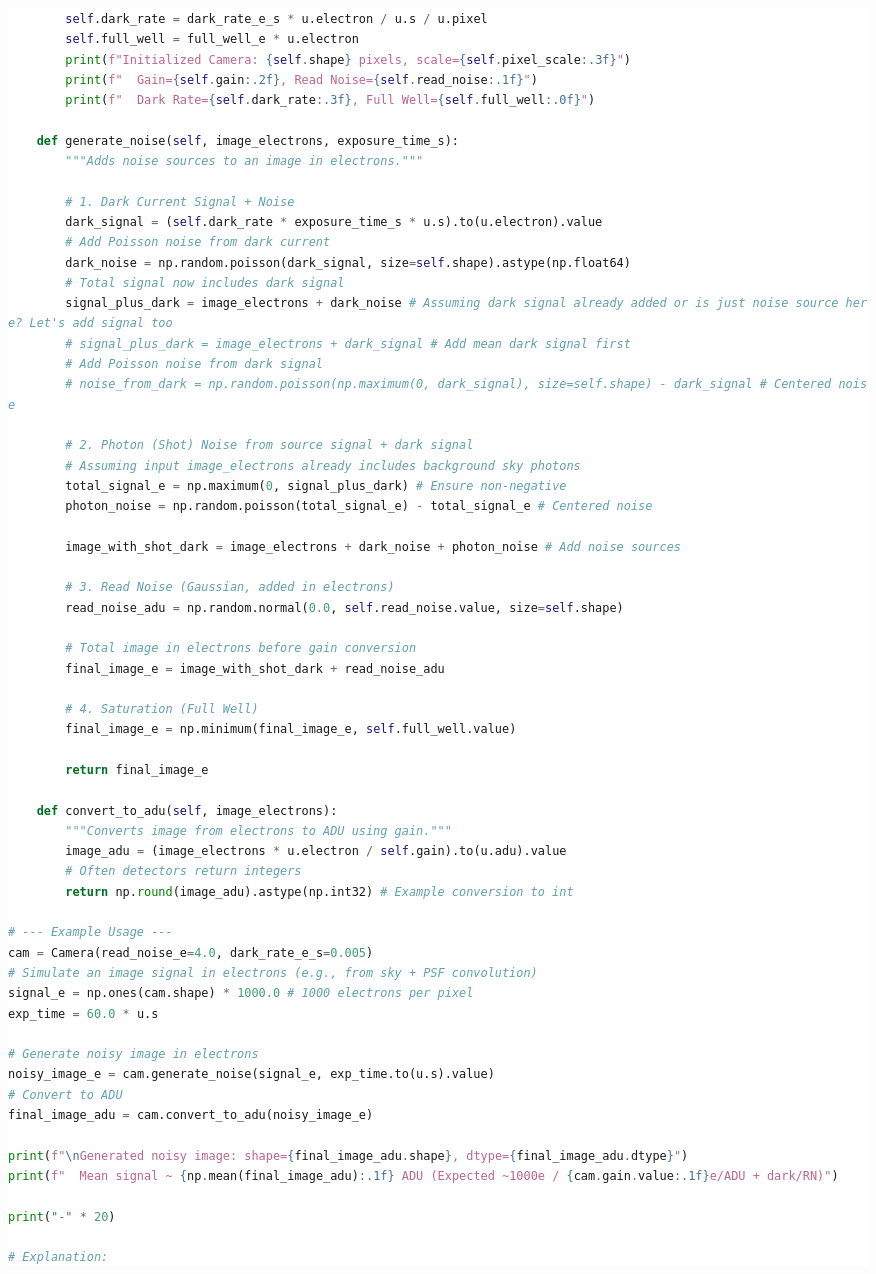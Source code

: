 ```python
        self.dark_rate = dark_rate_e_s * u.electron / u.s / u.pixel
        self.full_well = full_well_e * u.electron
        print(f"Initialized Camera: {self.shape} pixels, scale={self.pixel_scale:.3f}")
        print(f"  Gain={self.gain:.2f}, Read Noise={self.read_noise:.1f}")
        print(f"  Dark Rate={self.dark_rate:.3f}, Full Well={self.full_well:.0f}")

    def generate_noise(self, image_electrons, exposure_time_s):
        """Adds noise sources to an image in electrons."""
        
        # 1. Dark Current Signal + Noise
        dark_signal = (self.dark_rate * exposure_time_s * u.s).to(u.electron).value
        # Add Poisson noise from dark current
        dark_noise = np.random.poisson(dark_signal, size=self.shape).astype(np.float64)
        # Total signal now includes dark signal
        signal_plus_dark = image_electrons + dark_noise # Assuming dark signal already added or is just noise source here? Let's add signal too
        # signal_plus_dark = image_electrons + dark_signal # Add mean dark signal first
        # Add Poisson noise from dark signal
        # noise_from_dark = np.random.poisson(np.maximum(0, dark_signal), size=self.shape) - dark_signal # Centered noise
        
        # 2. Photon (Shot) Noise from source signal + dark signal
        # Assuming input image_electrons already includes background sky photons
        total_signal_e = np.maximum(0, signal_plus_dark) # Ensure non-negative
        photon_noise = np.random.poisson(total_signal_e) - total_signal_e # Centered noise
        
        image_with_shot_dark = image_electrons + dark_noise + photon_noise # Add noise sources
        
        # 3. Read Noise (Gaussian, added in electrons)
        read_noise_adu = np.random.normal(0.0, self.read_noise.value, size=self.shape)
        
        # Total image in electrons before gain conversion
        final_image_e = image_with_shot_dark + read_noise_adu
        
        # 4. Saturation (Full Well)
        final_image_e = np.minimum(final_image_e, self.full_well.value)
        
        return final_image_e

    def convert_to_adu(self, image_electrons):
        """Converts image from electrons to ADU using gain."""
        image_adu = (image_electrons * u.electron / self.gain).to(u.adu).value
        # Often detectors return integers
        return np.round(image_adu).astype(np.int32) # Example conversion to int

# --- Example Usage ---
cam = Camera(read_noise_e=4.0, dark_rate_e_s=0.005)
# Simulate an image signal in electrons (e.g., from sky + PSF convolution)
signal_e = np.ones(cam.shape) * 1000.0 # 1000 electrons per pixel
exp_time = 60.0 * u.s

# Generate noisy image in electrons
noisy_image_e = cam.generate_noise(signal_e, exp_time.to(u.s).value)
# Convert to ADU
final_image_adu = cam.convert_to_adu(noisy_image_e)

print(f"\nGenerated noisy image: shape={final_image_adu.shape}, dtype={final_image_adu.dtype}")
print(f"  Mean signal ~ {np.mean(final_image_adu):.1f} ADU (Expected ~1000e / {cam.gain.value:.1f}e/ADU + dark/RN)")

print("-" * 20)

# Explanation:
```